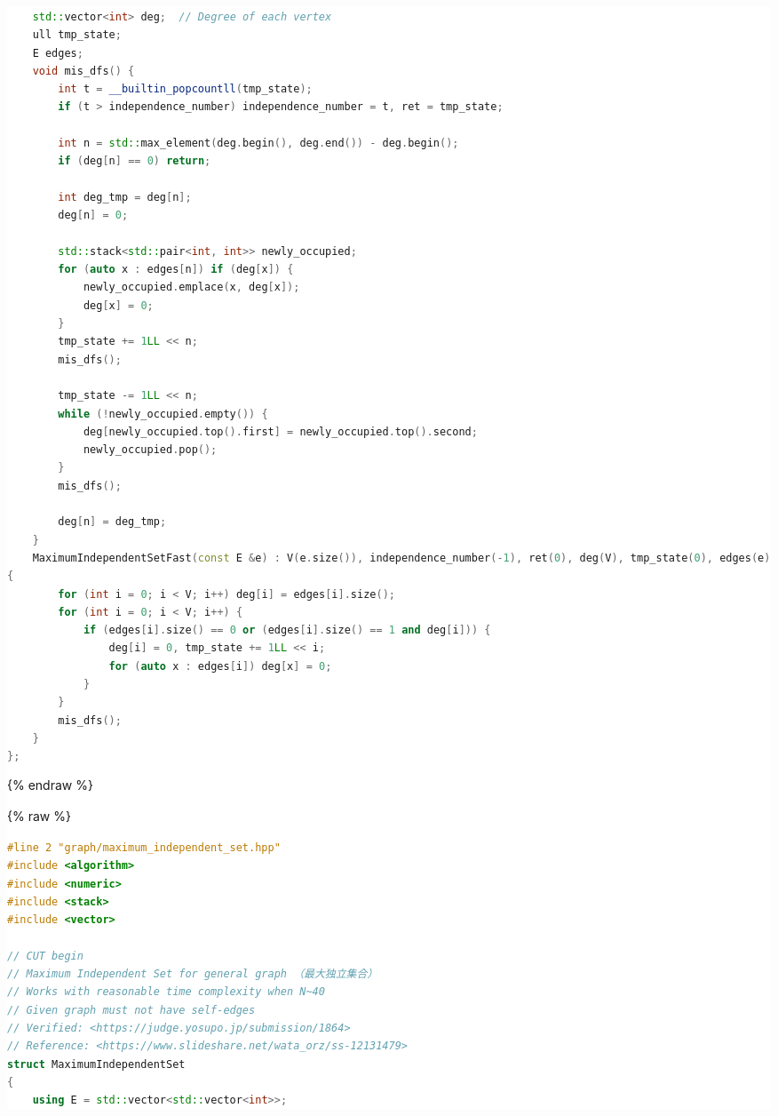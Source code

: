 ```cpp
    std::vector<int> deg;  // Degree of each vertex
    ull tmp_state;
    E edges;
    void mis_dfs() {
        int t = __builtin_popcountll(tmp_state);
        if (t > independence_number) independence_number = t, ret = tmp_state;

        int n = std::max_element(deg.begin(), deg.end()) - deg.begin();
        if (deg[n] == 0) return;

        int deg_tmp = deg[n];
        deg[n] = 0;

        std::stack<std::pair<int, int>> newly_occupied;
        for (auto x : edges[n]) if (deg[x]) {
            newly_occupied.emplace(x, deg[x]);
            deg[x] = 0;
        }
        tmp_state += 1LL << n;
        mis_dfs();

        tmp_state -= 1LL << n;
        while (!newly_occupied.empty()) {
            deg[newly_occupied.top().first] = newly_occupied.top().second;
            newly_occupied.pop();
        }
        mis_dfs();

        deg[n] = deg_tmp;
    }
    MaximumIndependentSetFast(const E &e) : V(e.size()), independence_number(-1), ret(0), deg(V), tmp_state(0), edges(e) {
        for (int i = 0; i < V; i++) deg[i] = edges[i].size();
        for (int i = 0; i < V; i++) {
            if (edges[i].size() == 0 or (edges[i].size() == 1 and deg[i])) {
                deg[i] = 0, tmp_state += 1LL << i;
                for (auto x : edges[i]) deg[x] = 0;
            }
        }
        mis_dfs();
    }
};

```
{% endraw %}

<a id="bundled"></a>
{% raw %}
```cpp
#line 2 "graph/maximum_independent_set.hpp"
#include <algorithm>
#include <numeric>
#include <stack>
#include <vector>

// CUT begin
// Maximum Independent Set for general graph （最大独立集合）
// Works with reasonable time complexity when N~40
// Given graph must not have self-edges
// Verified: <https://judge.yosupo.jp/submission/1864>
// Reference: <https://www.slideshare.net/wata_orz/ss-12131479>
struct MaximumIndependentSet
{
    using E = std::vector<std::vector<int>>;
```